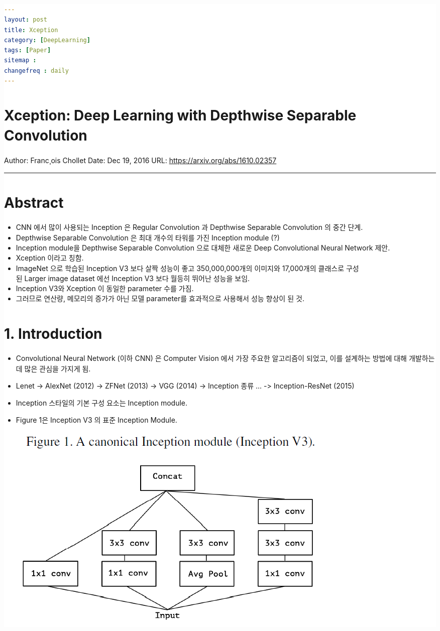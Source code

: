 ```yaml
---
layout: post
title: Xception
category: [DeepLearning]
tags: [Paper]
sitemap :
changefreq : daily
---
```


# Xception: Deep Learning with Depthwise Separable Convolution

Author: Franc¸ois Chollet
Date: Dec 19, 2016
URL: https://arxiv.org/abs/1610.02357

---

# Abstract

- CNN 에서 많이 사용되는 Inception 은 Regular Convolution 과 Depthwise Separable Convolution 의 중간 단계.
- Depthwise Separable Convolution 은 최대 개수의 타워를 가진 Inception module (?)
- Inception module을 Depthwise Separable Convolution 으로 대체한 새로운 Deep Convolutional Neural Network 제안.
- Xception 이라고 칭함.
- ImageNet 으로 학습된 Inception V3 보다 살짝 성능이 좋고 350,000,000개의 이미지와 17,000개의 클래스로 구성된 Larger image dataset 에선 Inception V3 보다 월등히 뛰어난 성능을 보임.
- Inception V3와 Xception 이 동일한 parameter 수를 가짐.
- 그러므로 연산량, 메모리의 증가가 아닌 모델 parameter를 효과적으로 사용해서 성능 향상이 된 것.

# **1. Introduction**

- Convolutional Neural Network (이하 CNN) 은 Computer Vision 에서 가장 주요한 알고리즘이 되었고, 이를 설계하는 방법에 대해 개발하는데 많은 관심을 가지게 됨.
- Lenet -> AlexNet (2012) -> ZFNet (2013) -> VGG (2014) -> Inception 종류 ... -> Inception-ResNet (2015)
- Inception 스타일의 기본 구성 요소는 Inception module.
- Figure 1은 Inception V3 의 표준 Inception Module.

    ![Xception%20Deep%20Learning%20with%20Depthwise%20Separable%20Co/Untitled.png](Xception%20Deep%20Learning%20with%20Depthwise%20Separable%20Co/Untitled.png)
